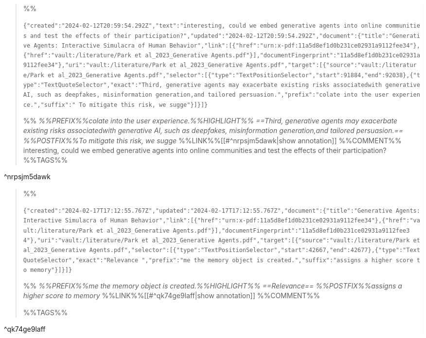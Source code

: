 
>%%
>```annotation-json
>{"created":"2024-02-12T20:59:54.292Z","text":"interesting, could we embed generative agents into online communities and test the effects of their participation?","updated":"2024-02-12T20:59:54.292Z","document":{"title":"Generative Agents: Interactive Simulacra of Human Behavior","link":[{"href":"urn:x-pdf:11a5d8ef1d0b231ce02931a9112fee34"},{"href":"vault:/literature/Park et al_2023_Generative Agents.pdf"}],"documentFingerprint":"11a5d8ef1d0b231ce02931a9112fee34"},"uri":"vault:/literature/Park et al_2023_Generative Agents.pdf","target":[{"source":"vault:/literature/Park et al_2023_Generative Agents.pdf","selector":[{"type":"TextPositionSelector","start":91884,"end":92038},{"type":"TextQuoteSelector","exact":"Third, generative agents may exacerbate existing risks associatedwith generative AI, such as deepfakes, misinformation generation,and tailored persuasion.","prefix":"colate into the user experience.","suffix":" To mitigate this risk, we sugge"}]}]}
>```
>%%
>*%%PREFIX%%colate into the user experience.%%HIGHLIGHT%% ==Third, generative agents may exacerbate existing risks associatedwith generative AI, such as deepfakes, misinformation generation,and tailored persuasion.== %%POSTFIX%%To mitigate this risk, we sugge*
>%%LINK%%[[#^nrpsjm5dawk|show annotation]]
>%%COMMENT%%
>interesting, could we embed generative agents into online communities and test the effects of their participation?
>%%TAGS%%
>
^nrpsjm5dawk


>%%
>```annotation-json
>{"created":"2024-02-17T17:12:55.767Z","updated":"2024-02-17T17:12:55.767Z","document":{"title":"Generative Agents: Interactive Simulacra of Human Behavior","link":[{"href":"urn:x-pdf:11a5d8ef1d0b231ce02931a9112fee34"},{"href":"vault:/literature/Park et al_2023_Generative Agents.pdf"}],"documentFingerprint":"11a5d8ef1d0b231ce02931a9112fee34"},"uri":"vault:/literature/Park et al_2023_Generative Agents.pdf","target":[{"source":"vault:/literature/Park et al_2023_Generative Agents.pdf","selector":[{"type":"TextPositionSelector","start":42667,"end":42677},{"type":"TextQuoteSelector","exact":"Relevance ","prefix":"me the memory object is created.","suffix":"assigns a higher score to memory"}]}]}
>```
>%%
>*%%PREFIX%%me the memory object is created.%%HIGHLIGHT%% ==Relevance== %%POSTFIX%%assigns a higher score to memory*
>%%LINK%%[[#^qk74ge9laff|show annotation]]
>%%COMMENT%%
>
>%%TAGS%%
>
^qk74ge9laff
